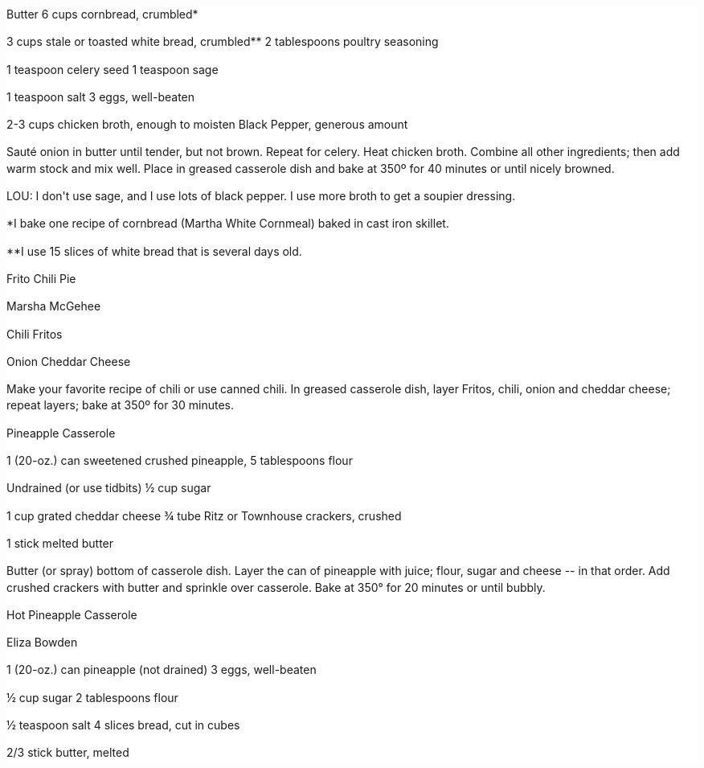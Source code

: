 Butter 6 cups cornbread, crumbled\*

3 cups stale or toasted white bread, crumbled\*\* 2 tablespoons poultry
seasoning

1 teaspoon celery seed 1 teaspoon sage

1 teaspoon salt 3 eggs, well-beaten

2-3 cups chicken broth, enough to moisten Black Pepper, generous amount

Sauté onion in butter until tender, but not brown. Repeat for celery.
Heat chicken broth. Combine all other ingredients; then add warm stock
and mix well. Place in greased casserole dish and bake at 350º for 40
minutes or until nicely browned.

LOU: I don't use sage, and I use lots of black pepper. I use more broth
to get a soupier dressing.

\*I bake one recipe of cornbread (Martha White Cornmeal) baked in cast
iron skillet.

\*\*I use 15 slices of white bread that is several days old.

Frito Chili Pie

Marsha McGehee

Chili Fritos

Onion Cheddar Cheese

Make your favorite recipe of chili or use canned chili. In greased
casserole dish, layer Fritos, chili, onion and cheddar cheese; repeat
layers; bake at 350º for 30 minutes.

Pineapple Casserole

1 (20-oz.) can sweetened crushed pineapple, 5 tablespoons flour

Undrained (or use tidbits) ½ cup sugar

1 cup grated cheddar cheese ¾ tube Ritz or Townhouse crackers, crushed

1 stick melted butter

Butter (or spray) bottom of casserole dish. Layer the can of pineapple
with juice; flour, sugar and cheese -- in that order. Add crushed
crackers with butter and sprinkle over casserole. Bake at 350° for 20
minutes or until bubbly.

Hot Pineapple Casserole

Eliza Bowden

1 (20-oz.) can pineapple (not drained) 3 eggs, well-beaten

½ cup sugar 2 tablespoons flour

½ teaspoon salt 4 slices bread, cut in cubes

2/3 stick butter, melted
